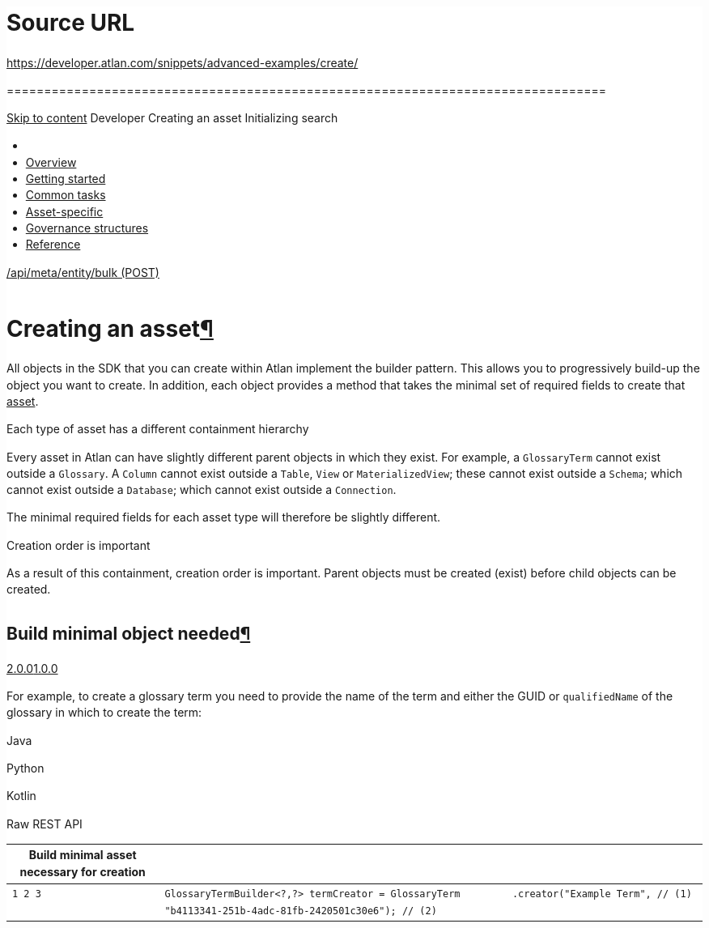 # Source URL
https://developer.atlan.com/snippets/advanced-examples/create/

================================================================================



[Skip to content](#creating-an-asset) Developer Creating an asset Initializing search 

* 
* [Overview](../../..)
* [Getting started](../../../getting-started/)
* [Common tasks](../../)
* [Asset\-specific](../../../patterns/)
* [Governance structures](../../../governance/)
* [Reference](../../../reference/)

[/api/meta/entity/bulk (POST)](../../../endpoints/#tag:apimetaentitybulk-post)

Creating an asset[¶](#creating-an-asset "Permanent link")
=========================================================

All objects in the SDK that you can create within Atlan implement the builder pattern. This allows you to progressively build\-up the object you want to create. In addition, each object provides a method that takes the minimal set of required fields to create that [asset](../../../getting-started/#what-is-an-asset).

Each type of asset has a different containment hierarchy

Every asset in Atlan can have slightly different parent objects in which they exist. For example, a `GlossaryTerm` cannot exist outside a `Glossary`. A `Column` cannot exist outside a `Table`, `View` or `MaterializedView`; these cannot exist outside a `Schema`; which cannot exist outside a `Database`; which cannot exist outside a `Connection`.

The minimal required fields for each asset type will therefore be slightly different.

Creation order is important

As a result of this containment, creation order is important. Parent objects must be created (exist) before child objects can be created.

Build minimal object needed[¶](#build-minimal-object-needed "Permanent link")
-----------------------------------------------------------------------------

[2\.0\.0](https://github.com/atlanhq/atlan-python/releases/tag/2.0.0 "Minimum version")[1\.0\.0](https://github.com/atlanhq/atlan-java/releases/tag/v1.0.0 "Minimum version")

For example, to create a glossary term you need to provide the name of the term and either the GUID or `qualifiedName` of the glossary in which to create the term:

Java

Python

Kotlin

Raw REST API

| Build minimal asset necessary for creation | |
| --- | --- |
| ``` 1 2 3 ``` | ``` GlossaryTermBuilder<?,?> termCreator = GlossaryTerm         .creator("Example Term", // (1)                   "b4113341-251b-4adc-81fb-2420501c30e6"); // (2)  ``` |
